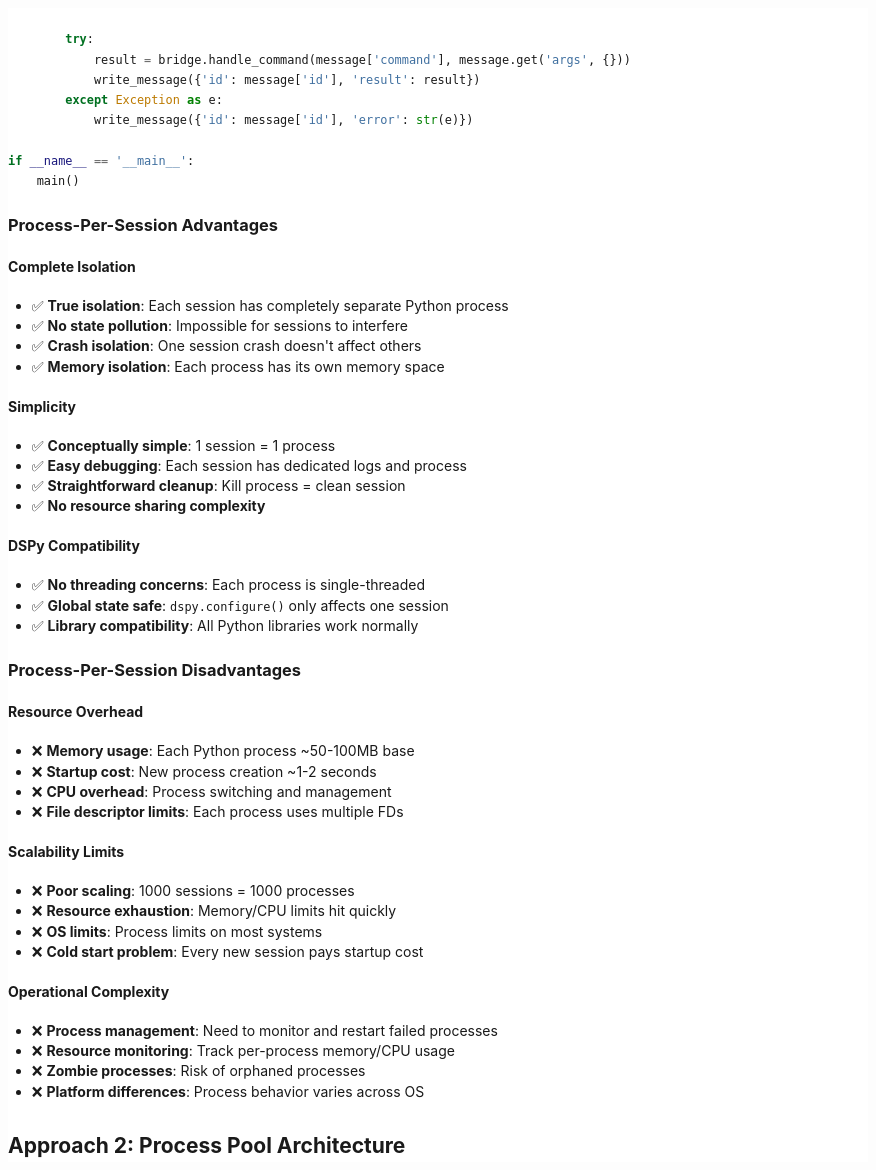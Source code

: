 ```python
            
        try:
            result = bridge.handle_command(message['command'], message.get('args', {}))
            write_message({'id': message['id'], 'result': result})
        except Exception as e:
            write_message({'id': message['id'], 'error': str(e)})

if __name__ == '__main__':
    main()
```

### Process-Per-Session Advantages

#### Complete Isolation
- ✅ **True isolation**: Each session has completely separate Python process
- ✅ **No state pollution**: Impossible for sessions to interfere
- ✅ **Crash isolation**: One session crash doesn't affect others
- ✅ **Memory isolation**: Each process has its own memory space

#### Simplicity
- ✅ **Conceptually simple**: 1 session = 1 process
- ✅ **Easy debugging**: Each session has dedicated logs and process
- ✅ **Straightforward cleanup**: Kill process = clean session
- ✅ **No resource sharing complexity**

#### DSPy Compatibility
- ✅ **No threading concerns**: Each process is single-threaded
- ✅ **Global state safe**: `dspy.configure()` only affects one session
- ✅ **Library compatibility**: All Python libraries work normally

### Process-Per-Session Disadvantages

#### Resource Overhead
- ❌ **Memory usage**: Each Python process ~50-100MB base
- ❌ **Startup cost**: New process creation ~1-2 seconds
- ❌ **CPU overhead**: Process switching and management
- ❌ **File descriptor limits**: Each process uses multiple FDs

#### Scalability Limits
- ❌ **Poor scaling**: 1000 sessions = 1000 processes
- ❌ **Resource exhaustion**: Memory/CPU limits hit quickly
- ❌ **OS limits**: Process limits on most systems
- ❌ **Cold start problem**: Every new session pays startup cost

#### Operational Complexity
- ❌ **Process management**: Need to monitor and restart failed processes
- ❌ **Resource monitoring**: Track per-process memory/CPU usage
- ❌ **Zombie processes**: Risk of orphaned processes
- ❌ **Platform differences**: Process behavior varies across OS

## Approach 2: Process Pool Architecture
